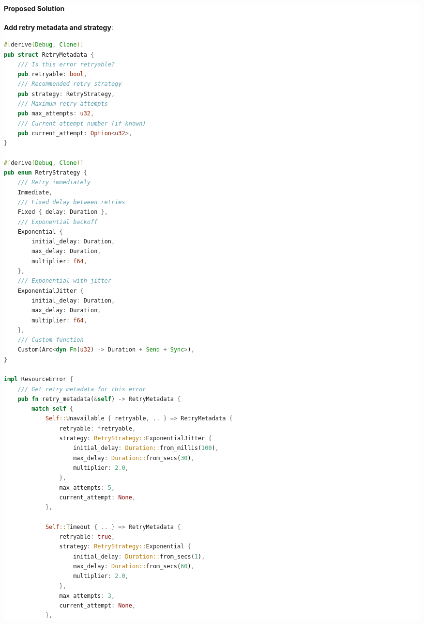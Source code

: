 #### Proposed Solution

**Add retry metadata and strategy**:

```rust
#[derive(Debug, Clone)]
pub struct RetryMetadata {
    /// Is this error retryable?
    pub retryable: bool,
    /// Recommended retry strategy
    pub strategy: RetryStrategy,
    /// Maximum retry attempts
    pub max_attempts: u32,
    /// Current attempt number (if known)
    pub current_attempt: Option<u32>,
}

#[derive(Debug, Clone)]
pub enum RetryStrategy {
    /// Retry immediately
    Immediate,
    /// Fixed delay between retries
    Fixed { delay: Duration },
    /// Exponential backoff
    Exponential {
        initial_delay: Duration,
        max_delay: Duration,
        multiplier: f64,
    },
    /// Exponential with jitter
    ExponentialJitter {
        initial_delay: Duration,
        max_delay: Duration,
        multiplier: f64,
    },
    /// Custom function
    Custom(Arc<dyn Fn(u32) -> Duration + Send + Sync>),
}

impl ResourceError {
    /// Get retry metadata for this error
    pub fn retry_metadata(&self) -> RetryMetadata {
        match self {
            Self::Unavailable { retryable, .. } => RetryMetadata {
                retryable: *retryable,
                strategy: RetryStrategy::ExponentialJitter {
                    initial_delay: Duration::from_millis(100),
                    max_delay: Duration::from_secs(30),
                    multiplier: 2.0,
                },
                max_attempts: 5,
                current_attempt: None,
            },

            Self::Timeout { .. } => RetryMetadata {
                retryable: true,
                strategy: RetryStrategy::Exponential {
                    initial_delay: Duration::from_secs(1),
                    max_delay: Duration::from_secs(60),
                    multiplier: 2.0,
                },
                max_attempts: 3,
                current_attempt: None,
            },
```